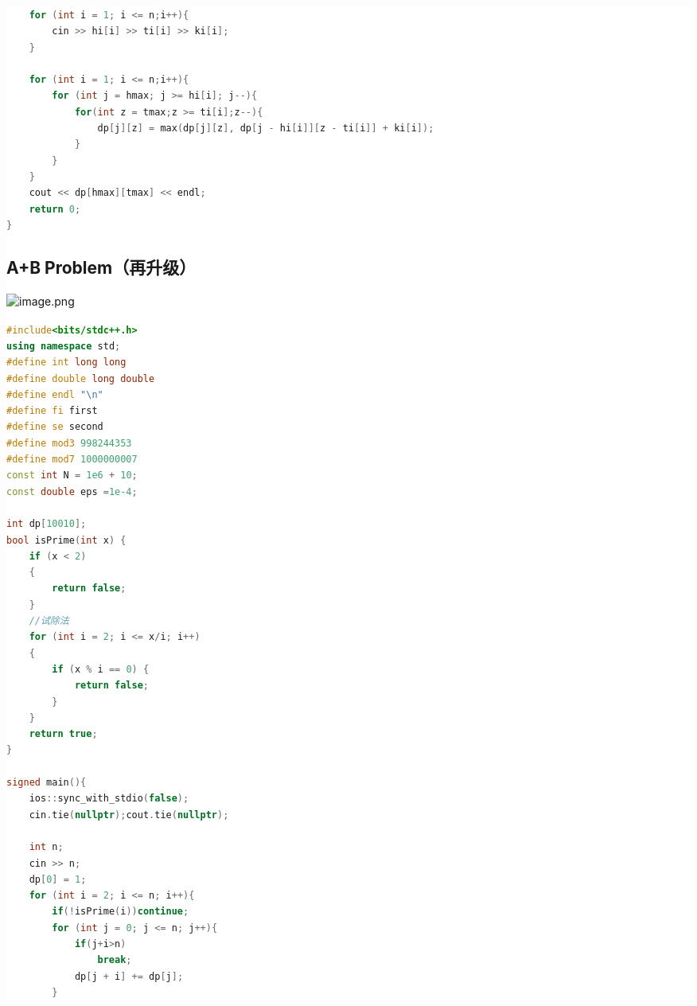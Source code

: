 ```cpp
    for (int i = 1; i <= n;i++){
        cin >> hi[i] >> ti[i] >> ki[i];
    }

    for (int i = 1; i <= n;i++){
		for (int j = hmax; j >= hi[i]; j--){
			for(int z = tmax;z >= ti[i];z--){
				dp[j][z] = max(dp[j][z], dp[j - hi[i]][z - ti[i]] + ki[i]);
			}
		}
	}
    cout << dp[hmax][tmax] << endl;
    return 0;
}
```
<a name="h5Fow"></a>
## A+B Problem（再升级）
![image.png](https://cdn.nlark.com/yuque/0/2024/png/44491236/1723809382518-2fbbebe8-0fd7-42e9-adb8-a0752e917493.png#averageHue=%23d9d9d9&clientId=ub1856da5-f22e-4&from=paste&height=811&id=uc8b2cc9a&originHeight=1216&originWidth=859&originalType=binary&ratio=1.5&rotation=0&showTitle=false&size=65894&status=done&style=none&taskId=u1a0f58bd-a93f-443b-871c-12c6dd23b50&title=&width=572.6666666666666)
```cpp
#include<bits/stdc++.h>
using namespace std;
#define int long long
#define double long double
#define endl "\n"
#define fi first
#define se second
#define mod3 998244353
#define mod7 1000000007
const int N = 1e6 + 10;
const double eps =1e-4;

int dp[10010];
bool isPrime(int x) {
    if (x < 2)
    {
        return false;
    }
    //试除法
    for (int i = 2; i <= x/i; i++)
    {
        if (x % i == 0) {
            return false;
        }
    }
    return true;
}

signed main(){
    ios::sync_with_stdio(false);
    cin.tie(nullptr);cout.tie(nullptr);

    int n;
    cin >> n;
    dp[0] = 1;
    for (int i = 2; i <= n; i++){
        if(!isPrime(i))continue;
        for (int j = 0; j <= n; j++){
            if(j+i>n)
                break;
            dp[j + i] += dp[j];
        }
```